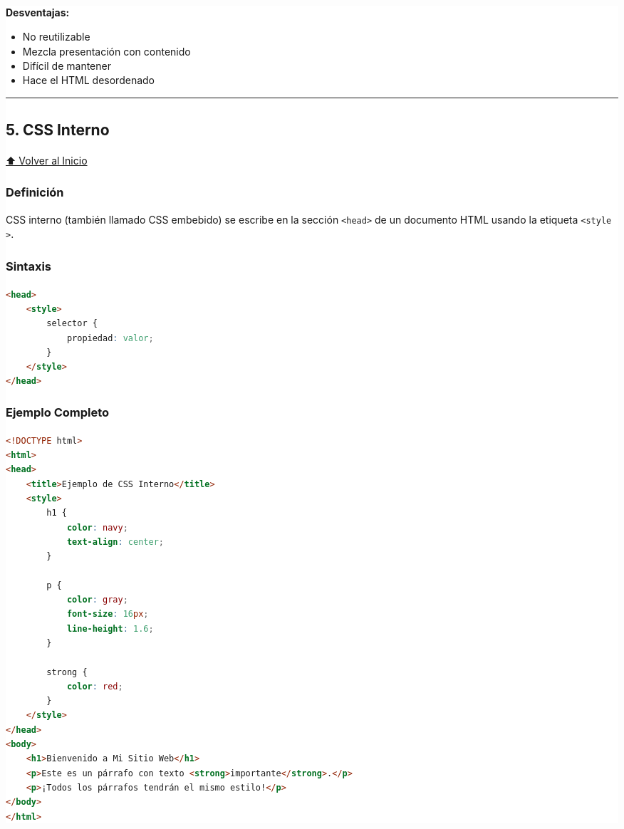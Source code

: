 **Desventajas:**
- No reutilizable
- Mezcla presentación con contenido
- Difícil de mantener
- Hace el HTML desordenado

---

## 5. CSS Interno

[⬆ Volver al Inicio](#tabla-de-contenidos)

### Definición
CSS interno (también llamado CSS embebido) se escribe en la sección `<head>` de un documento HTML usando la etiqueta `<style>`.

### Sintaxis
```html
<head>
    <style>
        selector {
            propiedad: valor;
        }
    </style>
</head>
```

### Ejemplo Completo
```html
<!DOCTYPE html>
<html>
<head>
    <title>Ejemplo de CSS Interno</title>
    <style>
        h1 {
            color: navy;
            text-align: center;
        }
        
        p {
            color: gray;
            font-size: 16px;
            line-height: 1.6;
        }
        
        strong {
            color: red;
        }
    </style>
</head>
<body>
    <h1>Bienvenido a Mi Sitio Web</h1>
    <p>Este es un párrafo con texto <strong>importante</strong>.</p>
    <p>¡Todos los párrafos tendrán el mismo estilo!</p>
</body>
</html>
```
